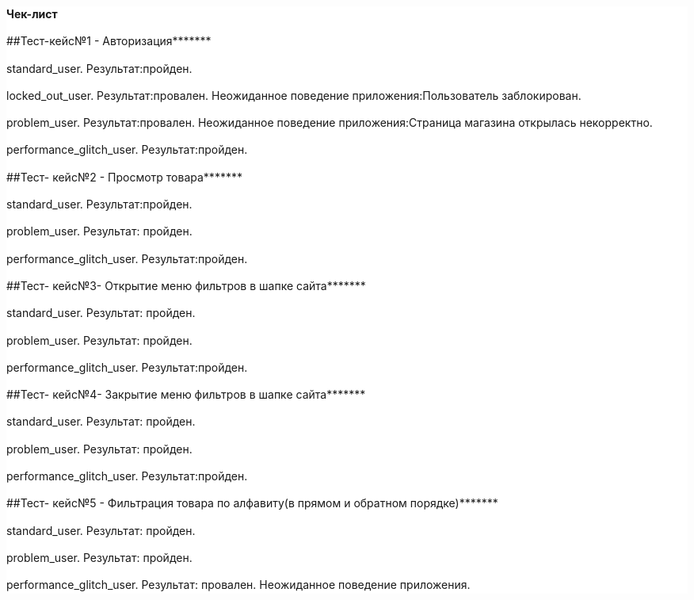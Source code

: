 ************Чек-лист************

##Тест-кейс№1 - Авторизация*******

standard_user.
Результат:пройден.

locked_out_user.
Результат:провален. Неожиданное поведение приложения:Пользователь заблокирован.

problem_user.
Результат:провален. Неожиданное поведение приложения:Страница магазина открылась некорректно.

performance_glitch_user.
Результат:пройден.

##Тест- кейс№2 - Просмотр товара*******

standard_user.
Результат:пройден.

problem_user.
Результат: пройден.

performance_glitch_user.
Результат:пройден.

##Тест- кейс№3- Открытие меню фильтров в шапке сайта*******

standard_user.
Результат: пройден.

problem_user.
Результат: пройден.

performance_glitch_user.
Результат:пройден.

##Тест- кейс№4- Закрытие меню фильтров в шапке сайта*******

standard_user.
Результат: пройден.

problem_user.
Результат: пройден.

performance_glitch_user.
Результат:пройден.

##Тест- кейс№5 - Фильтрация товара по алфавиту(в прямом и обратном порядке)*******

standard_user.
Результат: пройден.

problem_user.
Результат: пройден.

performance_glitch_user.
Результат: провален. Неожиданное поведение приложения.

